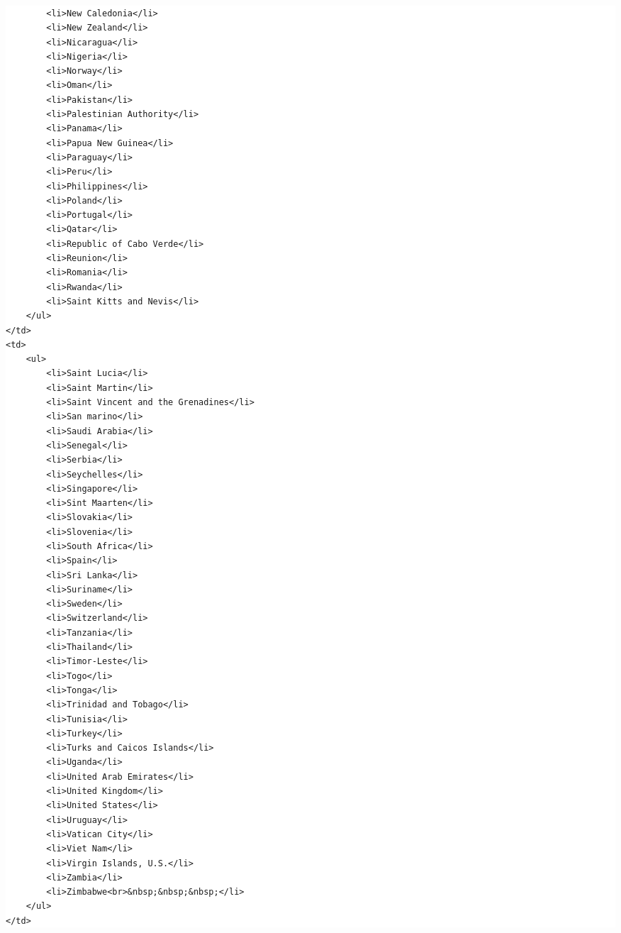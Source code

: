             <li>New Caledonia</li>
            <li>New Zealand</li>
            <li>Nicaragua</li>
            <li>Nigeria</li>
            <li>Norway</li>
            <li>Oman</li>
            <li>Pakistan</li>
            <li>Palestinian Authority</li>
            <li>Panama</li>
            <li>Papua New Guinea</li>
            <li>Paraguay</li>
            <li>Peru</li>
            <li>Philippines</li>
            <li>Poland</li>
            <li>Portugal</li>
            <li>Qatar</li>
            <li>Republic of Cabo Verde</li>
            <li>Reunion</li>
            <li>Romania</li>
            <li>Rwanda</li>
            <li>Saint Kitts and Nevis</li> 
        </ul>
    </td>
    <td>
        <ul>
            <li>Saint Lucia</li>
            <li>Saint Martin</li>
            <li>Saint Vincent and the Grenadines</li>
            <li>San marino</li>
            <li>Saudi Arabia</li>
            <li>Senegal</li>
            <li>Serbia</li>
            <li>Seychelles</li>
            <li>Singapore</li>
            <li>Sint Maarten</li>
            <li>Slovakia</li>
            <li>Slovenia</li>
            <li>South Africa</li>
            <li>Spain</li>
            <li>Sri Lanka</li>
            <li>Suriname</li>
            <li>Sweden</li>
            <li>Switzerland</li>
            <li>Tanzania</li>
            <li>Thailand</li>
            <li>Timor-Leste</li>
            <li>Togo</li>
            <li>Tonga</li>
            <li>Trinidad and Tobago</li>
            <li>Tunisia</li>
            <li>Turkey</li>
            <li>Turks and Caicos Islands</li>
            <li>Uganda</li>
            <li>United Arab Emirates</li>
            <li>United Kingdom</li>
            <li>United States</li>
            <li>Uruguay</li>
            <li>Vatican City</li>
            <li>Viet Nam</li>
            <li>Virgin Islands, U.S.</li>
            <li>Zambia</li>
            <li>Zimbabwe<br>&nbsp;&nbsp;&nbsp;</li>         
        </ul>
    </td>